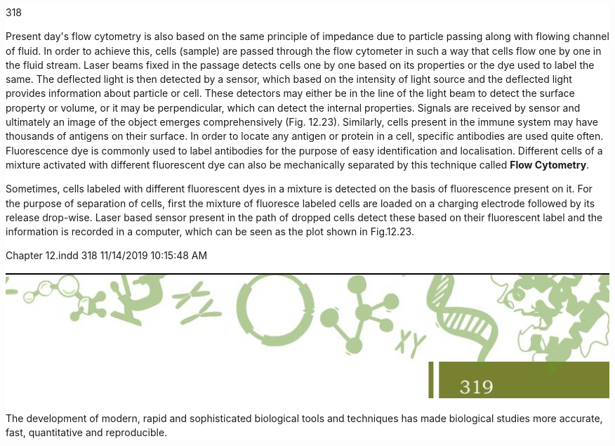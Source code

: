 318

Present day's flow cytometry is also based on the same principle of impedance due to particle passing along with flowing channel of fluid. In order to achieve this, cells (sample) are passed through the flow cytometer in such a way that cells flow one by one in the fluid stream. Laser beams fixed in the passage detects cells one by one based on its properties or the dye used to label the same. The deflected light is then detected by a sensor, which based on the intensity of light source and the deflected light provides information about particle or cell. These detectors may either be in the line of the light beam to detect the surface property or volume, or it may be perpendicular, which can detect the internal properties. Signals are received by sensor and ultimately an image of the object emerges comprehensively (Fig. 12.23). Similarly, cells present in the immune system may have thousands of antigens on their surface. In order to locate any antigen or protein in a cell, specific antibodies are used quite often. Fluorescence dye is commonly used to label antibodies for the purpose of easy identification and localisation. Different cells of a mixture activated with different fluorescent dye can also be mechanically separated by this technique called **Flow Cytometry**.

Sometimes, cells labeled with different fluorescent dyes in a mixture is detected on the basis of fluorescence present on it. For the purpose of separation of cells, first the mixture of fluoresce labeled cells are loaded on a charging electrode followed by its release drop-wise. Laser based sensor present in the path of dropped cells detect these based on their fluorescent label and the information is recorded in a computer, which can be seen as the plot shown in Fig.12.23.

Chapter 12.indd 318 11/14/2019 10:15:48 AM

![](_page_34_Picture_1.jpeg)

The development of modern, rapid and sophisticated biological tools and techniques has made biological studies more accurate, fast, quantitative and reproducible.
